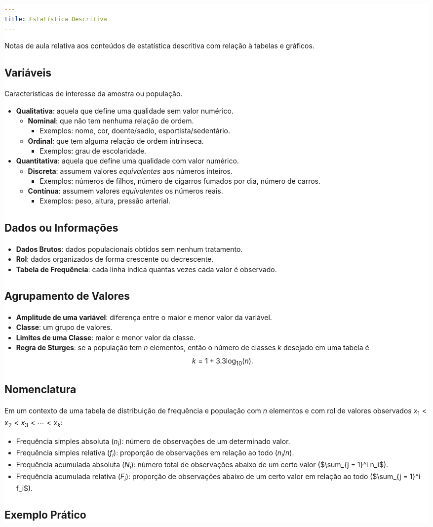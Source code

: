 ```yaml
---
title: Estatística Descritiva
---
```

Notas de aula relativa aos conteúdos de estatística descritiva com relação à tabelas e gráficos.

## Variáveis

Características de interesse da amostra ou população.

- **Qualitativa**: aquela que define uma qualidade sem valor numérico.
  - **Nominal**: que não tem nenhuma relação de ordem.
    - Exemplos: nome, cor, doente/sadio, esportista/sedentário.
  - **Ordinal**: que tem alguma relação de ordem intrínseca.
    - Exemplos: grau de escolaridade.
- **Quantitativa**: aquela que define uma qualidade com valor numérico.
  - **Discreta**: assumem valores *equivalentes* aos números inteiros.
    - Exemplos: números de filhos, número de cigarros fumados por dia, número de carros.
  - **Contínua**: assumem valores *equivalentes* os números reais.
    - Exemplos: peso, altura, pressão arterial.

## Dados ou Informações

- **Dados Brutos**: dados populacionais obtidos sem nenhum tratamento.
- **Rol**: dados organizados de forma crescente ou decrescente.
- **Tabela de Frequência**: cada linha indica quantas vezes cada valor é observado.

## Agrupamento de Valores

- **Amplitude de uma variável**: diferença entre o maior e menor valor da variável.
- **Classe**: um grupo de valores.
- **Limites de uma Classe**: maior e menor valor da classe.
- **Regra de Sturges**: se a população tem $n$ elementos, então o número de classes $k$ desejado em uma tabela é
  $$k = 1 + 3.3 \log_{10} (n).$$

## Nomenclatura

Em um contexto de uma tabela de distribuição de frequência e população com $n$ elementos e com rol de valores observados $x_1 < x_2 < x_3 < \cdots < x_k$:

- Frequência simples absoluta ($n_i$): número de observações de um determinado valor.
- Frequência simples relativa ($f_i$): proporção de observações em relação ao todo ($n_i/n$).
- Frequência acumulada absoluta ($N_i$): número total de observações abaixo de um certo valor ($\sum_{j = 1}^i n_i$).
- Frequência acumulada relativa ($F_i$): proporção de observações abaixo de um certo valor em relação ao todo ($\sum_{j = 1}^i f_i$).

## Exemplo Prático
